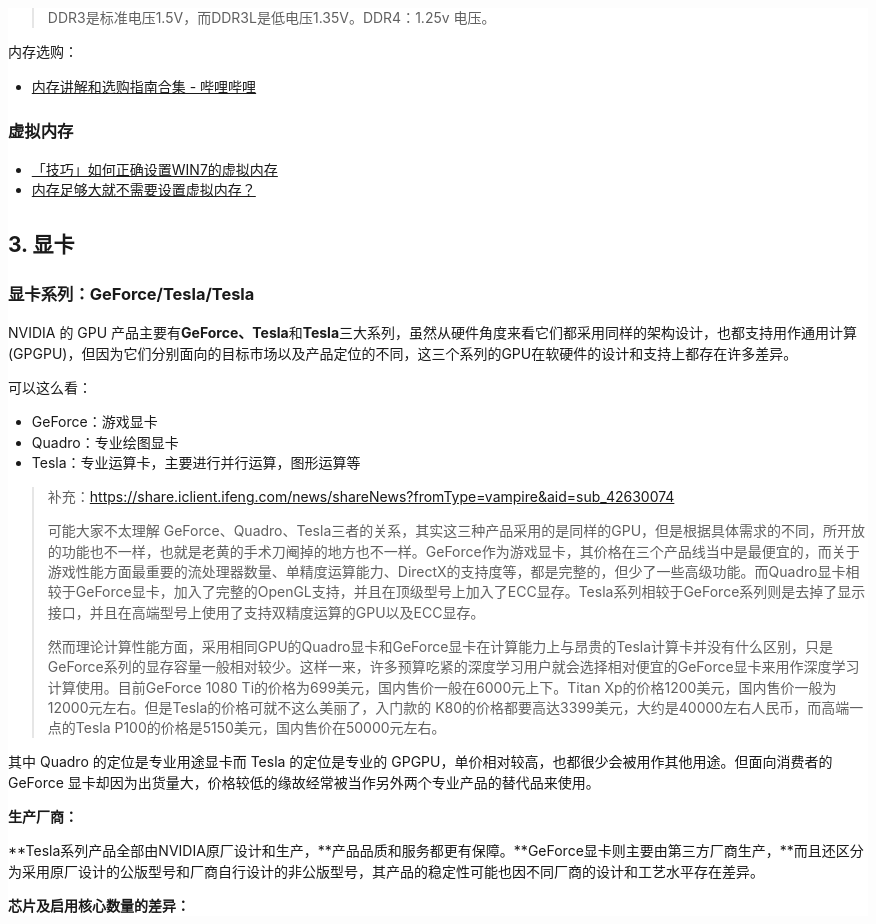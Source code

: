 > DDR3是标准电压1.5V，而DDR3L是低电压1.35V。DDR4：1.25v 电压。

内存选购：

- [内存讲解和选购指南合集 - 哔哩哔哩](<https://www.bilibili.com/read/cv1406336/>)

### 虚拟内存

- [「技巧」如何正确设置WIN7的虚拟内存](http://a1.mp.uc.cn/article.html?uc_param_str=frdnsnpfvecpntnwprdssskt&client=ucweb&wm_cid=195827075242800128&wm_id=1a7f1e3e3793489c9f76a776c6eb1213&title_type=1&pagetype=share&btifl=100&wm_aid=ca9d27e92add43439c3ef35b48c6ca79&sdkdeep=2&sdksid=f0dc3324-5f0a-737b-5e16-ea379e5d0085&sdkoriginal=f0dc3324-5f0a-737b-5e16-ea379e5d0085)
- [内存足够大就不需要设置虚拟内存？](https://zm10.sm-tc.cn/?src=l4uLj8XQ0JWWkZiGnpHRnZ6Wm4rRnJCS0JLQno2LlpyTmtDMmp7KzsvHxs7Pmc7Hx8rNmsnOnZ2ezprRl4uSkw%3D%3D&uid=1bb14c7fc13bbf5ada5972a917c90bdc&hid=a1e424d6ac5089c9c144f2c458a7c4bd&pos=1&cid=9&time=1521305370299&from=click&restype=1&pagetype=0000004002000402&bu=web&query=%E6%9C%8D%E5%8A%A1%E5%99%A8%E8%A6%81%E8%AE%BE%E7%BD%AE%E8%99%9A%E6%8B%9F%E5%86%85%E5%AD%98%E5%90%97&mode=&v=1&force=true&wap=false&province=%E6%B1%9F%E8%A5%BF%E7%9C%81&city=%E5%8D%97%E6%98%8C%E5%B8%82&uc_param_str=dnntnwvepffrgibijbprsvdsdichei)　



## 3. 显卡

### 显卡系列：GeForce/Tesla/Tesla

NVIDIA 的 GPU 产品主要有**GeForce、Tesla**和**Tesla**三大系列，虽然从硬件角度来看它们都采用同样的架构设计，也都支持用作通用计算(GPGPU)，但因为它们分别面向的目标市场以及产品定位的不同，这三个系列的GPU在软硬件的设计和支持上都存在许多差异。

可以这么看：

- GeForce：游戏显卡
- Quadro：专业绘图显卡
- Tesla：专业运算卡，主要进行并行运算，图形运算等  

> 补充：<https://share.iclient.ifeng.com/news/shareNews?fromType=vampire&aid=sub_42630074>
>
> 可能大家不太理解 GeForce、Quadro、Tesla三者的关系，其实这三种产品采用的是同样的GPU，但是根据具体需求的不同，所开放的功能也不一样，也就是老黄的手术刀阉掉的地方也不一样。GeForce作为游戏显卡，其价格在三个产品线当中是最便宜的，而关于游戏性能方面最重要的流处理器数量、单精度运算能力、DirectX的支持度等，都是完整的，但少了一些高级功能。而Quadro显卡相较于GeForce显卡，加入了完整的OpenGL支持，并且在顶级型号上加入了ECC显存。Tesla系列相较于GeForce系列则是去掉了显示接口，并且在高端型号上使用了支持双精度运算的GPU以及ECC显存。
>
> 
>
> 然而理论计算性能方面，采用相同GPU的Quadro显卡和GeForce显卡在计算能力上与昂贵的Tesla计算卡并没有什么区别，只是GeForce系列的显存容量一般相对较少。这样一来，许多预算吃紧的深度学习用户就会选择相对便宜的GeForce显卡来用作深度学习计算使用。目前GeForce 1080 Ti的价格为699美元，国内售价一般在6000元上下。Titan Xp的价格1200美元，国内售价一般为12000元左右。但是Tesla的价格可就不这么美丽了，入门款的 K80的价格都要高达3399美元，大约是40000左右人民币，而高端一点的Tesla P100的价格是5150美元，国内售价在50000元左右。

其中 Quadro 的定位是专业用途显卡而 Tesla 的定位是专业的 GPGPU，单价相对较高，也都很少会被用作其他用途。但面向消费者的 GeForce 显卡却因为出货量大，价格较低的缘故经常被当作另外两个专业产品的替代品来使用。

**生产厂商：**

**Tesla系列产品全部由NVIDIA原厂设计和生产，**产品品质和服务都更有保障。**GeForce显卡则主要由第三方厂商生产，**而且还区分为采用原厂设计的公版型号和厂商自行设计的非公版型号，其产品的稳定性可能也因不同厂商的设计和工艺水平存在差异。

**芯片及启用核心数量的差异：**
